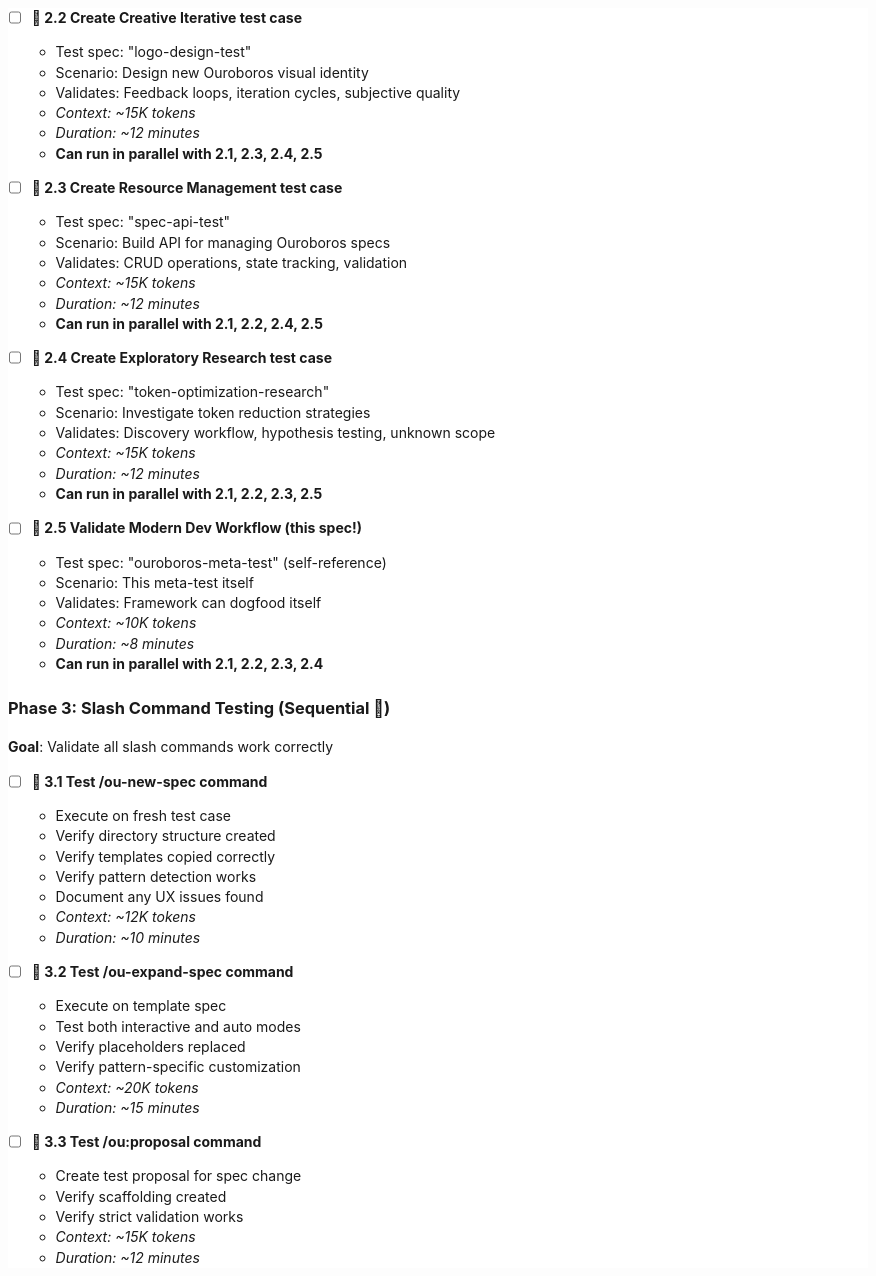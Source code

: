 - [ ] **🐍 2.2 Create Creative Iterative test case**
  - Test spec: "logo-design-test"
  - Scenario: Design new Ouroboros visual identity
  - Validates: Feedback loops, iteration cycles, subjective quality
  - _Context: ~15K tokens_
  - _Duration: ~12 minutes_
  - **Can run in parallel with 2.1, 2.3, 2.4, 2.5**

- [ ] **🐍 2.3 Create Resource Management test case**
  - Test spec: "spec-api-test"
  - Scenario: Build API for managing Ouroboros specs
  - Validates: CRUD operations, state tracking, validation
  - _Context: ~15K tokens_
  - _Duration: ~12 minutes_
  - **Can run in parallel with 2.1, 2.2, 2.4, 2.5**

- [ ] **🐍 2.4 Create Exploratory Research test case**
  - Test spec: "token-optimization-research"
  - Scenario: Investigate token reduction strategies
  - Validates: Discovery workflow, hypothesis testing, unknown scope
  - _Context: ~15K tokens_
  - _Duration: ~12 minutes_
  - **Can run in parallel with 2.1, 2.2, 2.3, 2.5**

- [ ] **🐍 2.5 Validate Modern Dev Workflow (this spec!)**
  - Test spec: "ouroboros-meta-test" (self-reference)
  - Scenario: This meta-test itself
  - Validates: Framework can dogfood itself
  - _Context: ~10K tokens_
  - _Duration: ~8 minutes_
  - **Can run in parallel with 2.1, 2.2, 2.3, 2.4**

### Phase 3: Slash Command Testing (Sequential 🐌)

**Goal**: Validate all slash commands work correctly

- [ ] **🐌 3.1 Test /ou-new-spec command**
  - Execute on fresh test case
  - Verify directory structure created
  - Verify templates copied correctly
  - Verify pattern detection works
  - Document any UX issues found
  - _Context: ~12K tokens_
  - _Duration: ~10 minutes_

- [ ] **🐌 3.2 Test /ou-expand-spec command**
  - Execute on template spec
  - Test both interactive and auto modes
  - Verify placeholders replaced
  - Verify pattern-specific customization
  - _Context: ~20K tokens_
  - _Duration: ~15 minutes_

- [ ] **🐌 3.3 Test /ou:proposal command**
  - Create test proposal for spec change
  - Verify scaffolding created
  - Verify strict validation works
  - _Context: ~15K tokens_
  - _Duration: ~12 minutes_
